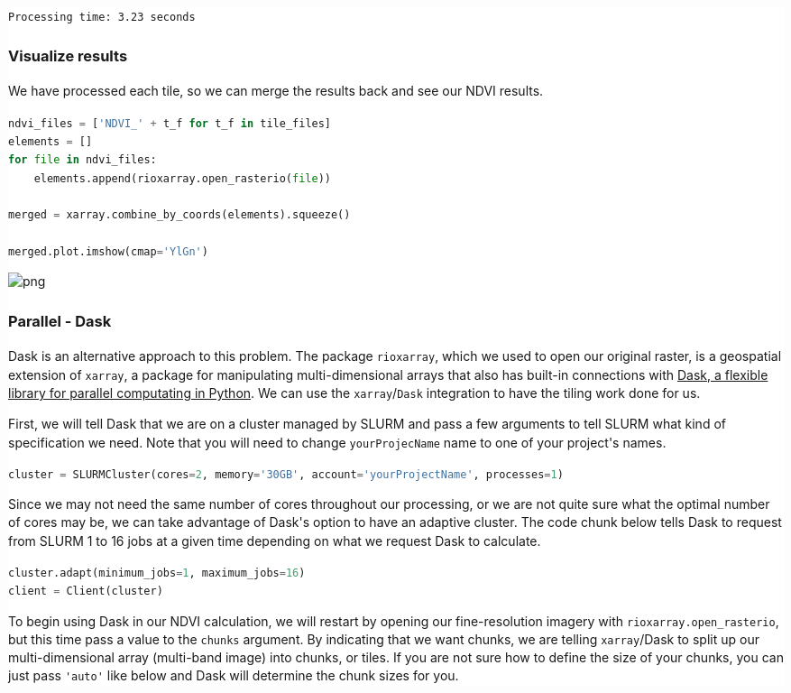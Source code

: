 ```
Processing time: 3.23 seconds
```

 

### Visualize results

We have processed each tile, so we can merge the results back and see our NDVI results.


```python
ndvi_files = ['NDVI_' + t_f for t_f in tile_files]
elements = []
for file in ndvi_files:
    elements.append(rioxarray.open_rasterio(file))

merged = xarray.combine_by_coords(elements).squeeze()

merged.plot.imshow(cmap='YlGn')
```

![png](./assets/img/Session8_Tutorial2_8_1.png)

 

### Parallel - Dask

Dask is an alternative approach to this problem. The package `rioxarray`, which we used to open our original raster, is a geospatial extension of `xarray`, a package for manipulating multi-dimensional arrays that also has built-in connections with [Dask, a flexible library for parallel computating in Python](https://docs.dask.org/en/stable/). We can use the `xarray`/`Dask` integration to have the tiling work done for us. 

First, we will tell Dask that we are on a cluster managed by SLURM and pass a few arguments to tell SLURM what kind of specification we need. Note that you will need to change `yourProjecName` name to one of your project's names.  


```python
cluster = SLURMCluster(cores=2, memory='30GB', account='yourProjectName', processes=1)
```

Since we may not need the same number of cores throughout our processing, or we are not quite 
sure what the optimal number of cores may be, we can take advantage of Dask's option to have 
an adaptive cluster. The code chunk below tells Dask to request from SLURM 1 to 16 jobs at 
a given time depending on what we request Dask to calculate. 


```python
cluster.adapt(minimum_jobs=1, maximum_jobs=16)
client = Client(cluster)
```

To begin using Dask in our NDVI calculation, we will restart by opening our fine-resolution imagery with 
`rioxarray.open_rasterio`, but this time pass a value to the `chunks` argument. By indicating that we
want chunks, we are telling `xarray`/Dask to split up our multi-dimensional array (multi-band image) into
chunks, or tiles. If you are not sure how to define the size of your chunks, you can just pass `'auto'` like
below and Dask will determine the chunk sizes for you.
